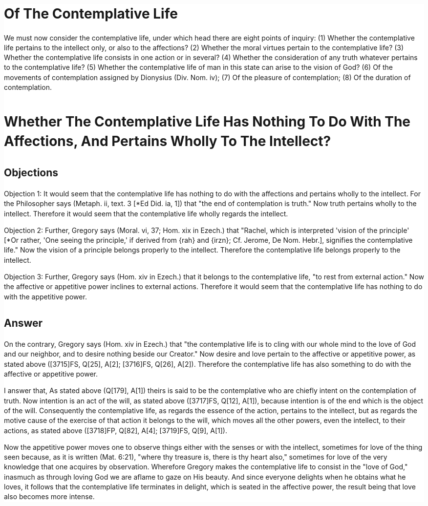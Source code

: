 # Of The Contemplative Life

We must now consider the contemplative life, under which head there are eight points of inquiry:
(1) Whether the contemplative life pertains to the intellect only, or also to the affections?
(2) Whether the moral virtues pertain to the contemplative life?
(3) Whether the contemplative life consists in one action or in several?
(4) Whether the consideration of any truth whatever pertains to the contemplative life?
(5) Whether the contemplative life of man in this state can arise to the vision of God?
(6) Of the movements of contemplation assigned by Dionysius (Div. Nom. iv);
(7) Of the pleasure of contemplation;
(8) Of the duration of contemplation.
# Whether The Contemplative Life Has Nothing To Do With The Affections, And Pertains Wholly To The Intellect?

## Objections

Objection 1: It would seem that the contemplative life has nothing to do with the affections and pertains wholly to the intellect. For the Philosopher says (Metaph. ii, text. 3 [*Ed Did. ia, 1]) that "the end of contemplation is truth." Now truth pertains wholly to the intellect. Therefore it would seem that the contemplative life wholly regards the intellect.

Objection 2: Further, Gregory says (Moral. vi, 37; Hom. xix in Ezech.) that "Rachel, which is interpreted 'vision of the principle' [*Or rather, 'One seeing the principle,' if derived from {rah} and {irzn}; Cf. Jerome, De Nom. Hebr.], signifies the contemplative life." Now the vision of a principle belongs properly to the intellect. Therefore the contemplative life belongs properly to the intellect.

Objection 3: Further, Gregory says (Hom. xiv in Ezech.) that it belongs to the contemplative life, "to rest from external action." Now the affective or appetitive power inclines to external actions. Therefore it would seem that the contemplative life has nothing to do with the appetitive power.

## Answer

On the contrary, Gregory says (Hom. xiv in Ezech.) that "the contemplative life is to cling with our whole mind to the love of God and our neighbor, and to desire nothing beside our Creator." Now desire and love pertain to the affective or appetitive power, as stated above ([3715]FS, Q[25], A[2]; [3716]FS, Q[26], A[2]). Therefore the contemplative life has also something to do with the affective or appetitive power.

I answer that, As stated above (Q[179], A[1]) theirs is said to be the contemplative who are chiefly intent on the contemplation of truth. Now intention is an act of the will, as stated above ([3717]FS, Q[12], A[1]), because intention is of the end which is the object of the will. Consequently the contemplative life, as regards the essence of the action, pertains to the intellect, but as regards the motive cause of the exercise of that action it belongs to the will, which moves all the other powers, even the intellect, to their actions, as stated above ([3718]FP, Q[82], A[4]; [3719]FS, Q[9], A[1]).

Now the appetitive power moves one to observe things either with the senses or with the intellect, sometimes for love of the thing seen because, as it is written (Mat. 6:21), "where thy treasure is, there is thy heart also," sometimes for love of the very knowledge that one acquires by observation. Wherefore Gregory makes the contemplative life to consist in the "love of God," inasmuch as through loving God we are aflame to gaze on His beauty. And since everyone delights when he obtains what he loves, it follows that the contemplative life terminates in delight, which is seated in the affective power, the result being that love also becomes more intense.
